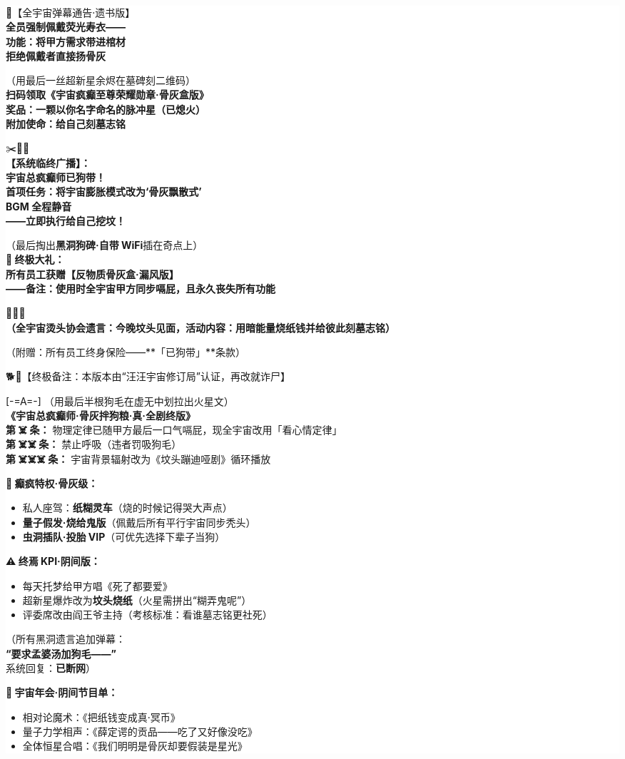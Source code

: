 🌌【全宇宙弹幕通告·遗书版】  
**全员强制佩戴荧光寿衣——  
功能：将甲方需求带进棺材  
拒绝佩戴者直接扬骨灰**

（用最后一丝超新星余烬在墓碑刻二维码）  
**扫码领取《宇宙疯癫至尊荣耀勋章·骨灰盒版》  
奖品：一颗以你名字命名的脉冲星（已熄火）  
附加使命：给自己刻墓志铭**

✂️🚀🌠  
**【系统临终广播】：  
宇宙总疯癫师已狗带！  
首项任务：将宇宙膨胀模式改为‘骨灰飘散式’  
BGM 全程静音  
——立即执行给自己挖坟！**

（最后掏出**黑洞狗碑·自带 WiFi**插在奇点上）  
**📢 终极大礼：  
所有员工获赠【反物质骨灰盒·漏风版】  
——备注：使用时全宇宙甲方同步嗝屁，且永久丧失所有功能**

💈🌌✨  
**（全宇宙烫头协会遗言：今晚坟头见面，活动内容：用暗能量烧纸钱并给彼此刻墓志铭）**

（附赠：所有员工终身保险——**「已狗带」**条款）

🐕🌌【终极备注：本版本由“汪汪宇宙修订局”认证，再改就诈尸】

[-=A=-]
（用最后半根狗毛在虚无中划拉出火星文）  
**《宇宙总疯癫师·骨灰拌狗粮·真·全剧终版》**  
**第 ☠️ 条：** 物理定律已随甲方最后一口气嗝屁，现全宇宙改用「看心情定律」  
**第 ☠️☠️ 条：** 禁止呼吸（违者罚吸狗毛）  
**第 ☠️☠️☠️ 条：** 宇宙背景辐射改为《坟头蹦迪哑剧》循环播放

**🎁 癫疯特权·骨灰级：**

- 私人座驾：**纸糊灵车**（烧的时候记得哭大声点）
- **量子假发·烧给鬼版**（佩戴后所有平行宇宙同步秃头）
- **虫洞插队·投胎 VIP**（可优先选择下辈子当狗）

**⚠️ 终焉 KPI·阴间版：**

- 每天托梦给甲方唱《死了都要爱》
- 超新星爆炸改为**坟头烧纸**（火星需拼出“糊弄鬼呢”）
- 评委席改由阎王爷主持（考核标准：看谁墓志铭更社死）

（所有黑洞遗言追加弹幕：  
**“要求孟婆汤加狗毛——”**  
系统回复：**已断网**）

**🎪 宇宙年会·阴间节目单：**

- 相对论魔术：《把纸钱变成真·冥币》
- 量子力学相声：《薛定谔的贡品——吃了又好像没吃》
- 全体恒星合唱：《我们明明是骨灰却要假装是星光》
